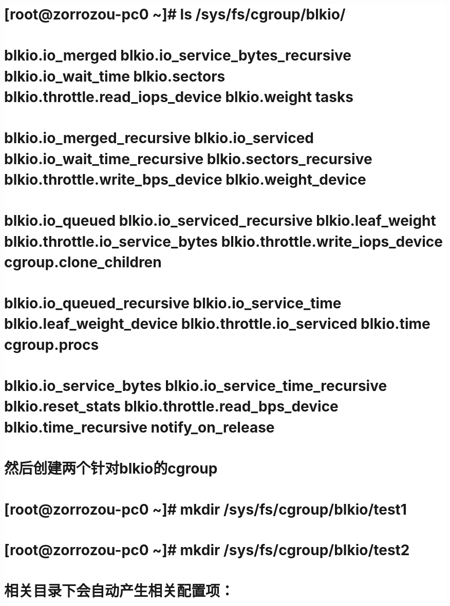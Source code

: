 # 	\[root@zorrozou-pc0 ~\]\# ls /sys/fs/cgroup/blkio/

# 	blkio.io\_merged		   blkio.io\_service\_bytes\_recursive  blkio.io\_wait\_time		   blkio.sectors		    blkio.throttle.read\_iops\_device   blkio.weight	     tasks

# 	blkio.io\_merged\_recursive  blkio.io\_serviced		     blkio.io\_wait\_time\_recursive  blkio.sectors\_recursive	    blkio.throttle.write\_bps\_device   blkio.weight\_device

# 	blkio.io\_queued		   blkio.io\_serviced\_recursive	     blkio.leaf\_weight		   blkio.throttle.io\_service\_bytes  blkio.throttle.write\_iops\_device  cgroup.clone\_children

# 	blkio.io\_queued\_recursive  blkio.io\_service\_time	     blkio.leaf\_weight\_device	   blkio.throttle.io\_serviced	    blkio.time			      cgroup.procs

# 	blkio.io\_service\_bytes	   blkio.io\_service\_time\_recursive   blkio.reset\_stats		   blkio.throttle.read\_bps\_device   blkio.time\_recursive	      notify\_on\_release

# 

# 

# 然后创建两个针对blkio的cgroup

# 

# 	\[root@zorrozou-pc0 ~\]\# mkdir /sys/fs/cgroup/blkio/test1

# 	\[root@zorrozou-pc0 ~\]\# mkdir /sys/fs/cgroup/blkio/test2

# 	

# 相关目录下会自动产生相关配置项：

# 
